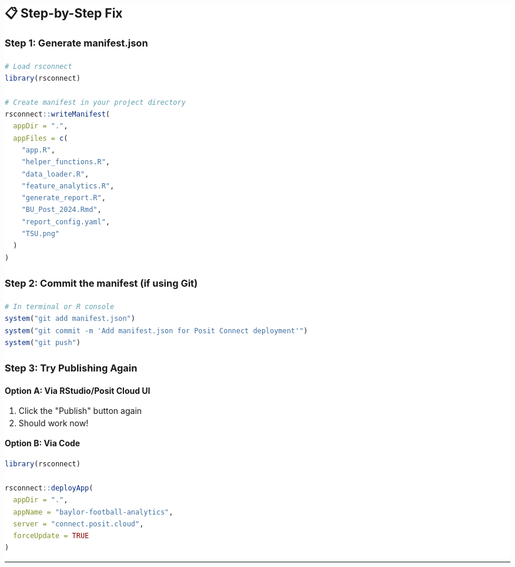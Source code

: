 ## 📋 **Step-by-Step Fix**

### **Step 1: Generate manifest.json**

```r
# Load rsconnect
library(rsconnect)

# Create manifest in your project directory
rsconnect::writeManifest(
  appDir = ".",
  appFiles = c(
    "app.R",
    "helper_functions.R",
    "data_loader.R",
    "feature_analytics.R",
    "generate_report.R",
    "BU_Post_2024.Rmd",
    "report_config.yaml",
    "TSU.png"
  )
)
```

### **Step 2: Commit the manifest (if using Git)**

```r
# In terminal or R console
system("git add manifest.json")
system("git commit -m 'Add manifest.json for Posit Connect deployment'")
system("git push")
```

### **Step 3: Try Publishing Again**

**Option A: Via RStudio/Posit Cloud UI**
1. Click the "Publish" button again
2. Should work now!

**Option B: Via Code**
```r
library(rsconnect)

rsconnect::deployApp(
  appDir = ".",
  appName = "baylor-football-analytics",
  server = "connect.posit.cloud",
  forceUpdate = TRUE
)
```

---
